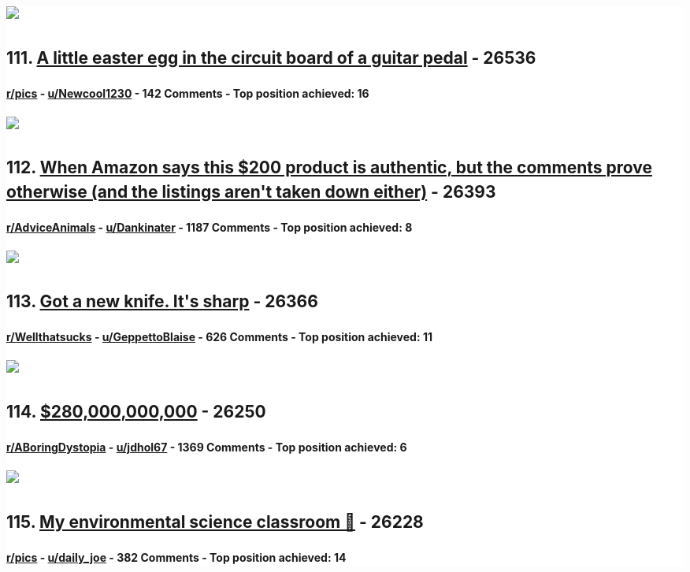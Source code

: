 <a href="https://v.redd.it/okguf6pag2v41"><img src="https://b.thumbs.redditmedia.com/jUTsZm9K5gY4DK1xJzE_kzN7wLuEVZ_9tu5kheySntk.jpg"></img></a>

## 111. [A little easter egg in the circuit board of a guitar pedal](http://reddit.com/r/pics/comments/g879ad/a_little_easter_egg_in_the_circuit_board_of_a/) - 26536
#### [r/pics](http://reddit.com/r/pics) - [u/Newcool1230](http://reddit.com/u/Newcool1230) - 142 Comments - Top position achieved: 16

<a href="https://i.imgur.com/28cYobo.jpg"><img src="https://a.thumbs.redditmedia.com/wEl3qczHi-V5bpN4RTCMtJLW4CNVyuHDme84nwDPRM8.jpg"></img></a>

## 112. [When Amazon says this $200 product is authentic, but the comments prove otherwise (and the listings aren't taken down either)](http://reddit.com/r/AdviceAnimals/comments/g8g5ig/when_amazon_says_this_200_product_is_authentic/) - 26393
#### [r/AdviceAnimals](http://reddit.com/r/AdviceAnimals) - [u/Dankinater](http://reddit.com/u/Dankinater) - 1187 Comments - Top position achieved: 8

<a href="https://i.redd.it/5hc32kpvj6v41.jpg"><img src="https://b.thumbs.redditmedia.com/BWClgwJf3kJJKiTqch0ABZjKWQV5FpoXkpAg-orP8Hk.jpg"></img></a>

## 113. [Got a new knife. It's sharp](http://reddit.com/r/Wellthatsucks/comments/g86g9o/got_a_new_knife_its_sharp/) - 26366
#### [r/Wellthatsucks](http://reddit.com/r/Wellthatsucks) - [u/GeppettoBlaise](http://reddit.com/u/GeppettoBlaise) - 626 Comments - Top position achieved: 11

<a href="https://i.redd.it/m246lqayp2v41.jpg"><img src="https://b.thumbs.redditmedia.com/qYyWfuzBiPPsqfVaBgKNdRQSruWtrvlL6eJiUKvZrvA.jpg"></img></a>

## 114. [$280,000,000,000](http://reddit.com/r/ABoringDystopia/comments/g8dp19/280000000000/) - 26250
#### [r/ABoringDystopia](http://reddit.com/r/ABoringDystopia) - [u/jdhol67](http://reddit.com/u/jdhol67) - 1369 Comments - Top position achieved: 6

<a href="https://i.redd.it/pqc2ybc2r5v41.jpg"><img src="https://b.thumbs.redditmedia.com/WcZaqrVlCII4TKAkFpHs6EBpdQX8f02jGEi-oww8evI.jpg"></img></a>

## 115. [My environmental science classroom 💚](http://reddit.com/r/pics/comments/g863l1/my_environmental_science_classroom/) - 26228
#### [r/pics](http://reddit.com/r/pics) - [u/daily_joe](http://reddit.com/u/daily_joe) - 382 Comments - Top position achieved: 14
